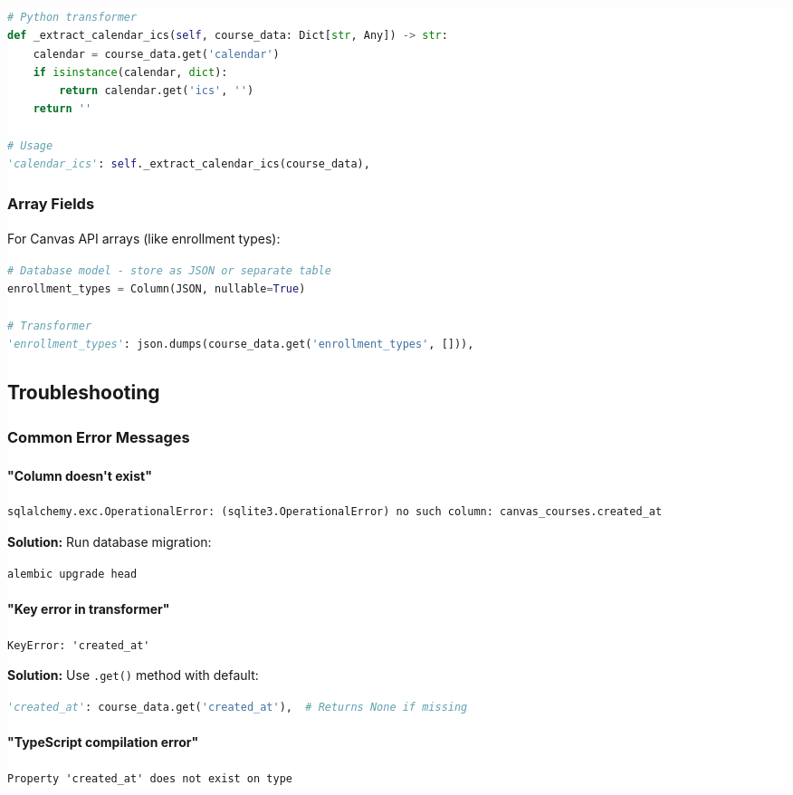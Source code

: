 ```python
# Python transformer
def _extract_calendar_ics(self, course_data: Dict[str, Any]) -> str:
    calendar = course_data.get('calendar')
    if isinstance(calendar, dict):
        return calendar.get('ics', '')
    return ''

# Usage
'calendar_ics': self._extract_calendar_ics(course_data),
```

### Array Fields

For Canvas API arrays (like enrollment types):

```python
# Database model - store as JSON or separate table
enrollment_types = Column(JSON, nullable=True)

# Transformer
'enrollment_types': json.dumps(course_data.get('enrollment_types', [])),
```

## Troubleshooting

### Common Error Messages

#### "Column doesn't exist"

```
sqlalchemy.exc.OperationalError: (sqlite3.OperationalError) no such column: canvas_courses.created_at
```

**Solution:** Run database migration:

```bash
alembic upgrade head
```

#### "Key error in transformer"

```
KeyError: 'created_at'
```

**Solution:** Use `.get()` method with default:

```python
'created_at': course_data.get('created_at'),  # Returns None if missing
```

#### "TypeScript compilation error"

```
Property 'created_at' does not exist on type
```
